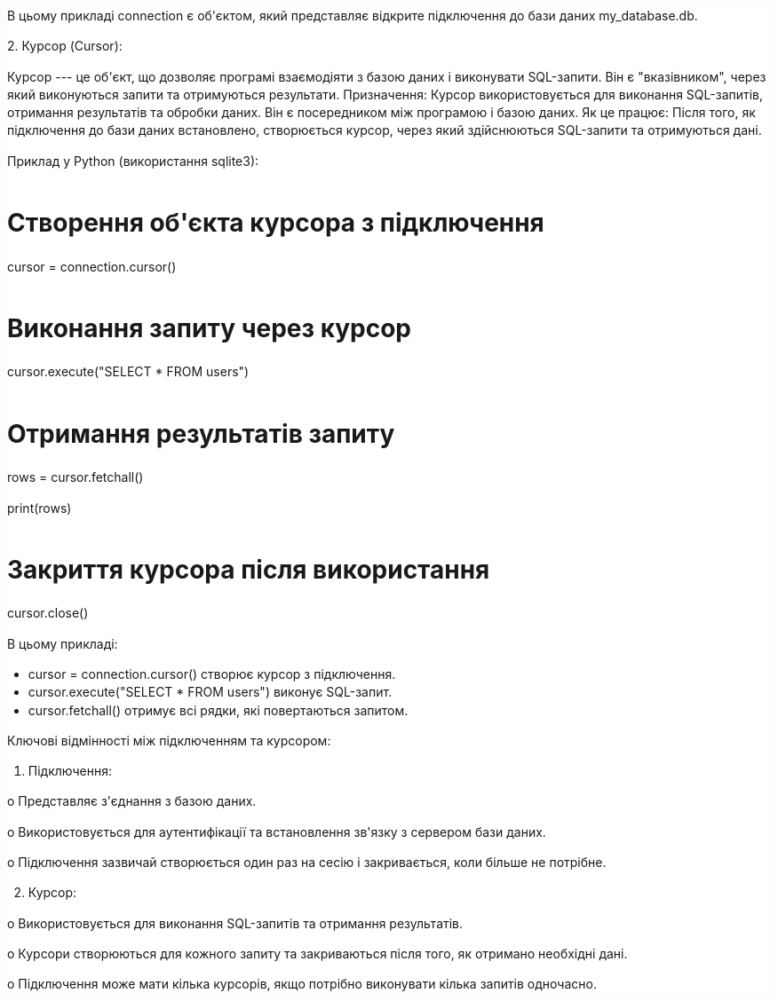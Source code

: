 В  цьому  прикладі connection є  об'єктом, який  представляє  відкрите  підключення  до  бази  даних my_database.db.

2\. Курсор (Cursor):

Курсор --- це  об'єкт, що  дозволяє  програмі  взаємодіяти  з  базою  даних  і  виконувати SQL-запити. Він є "вказівником", через який виконуються запити та отримуються результати. Призначення: Курсор використовується для виконання SQL-запитів, отримання результатів та обробки даних. Він є посередником між програмою і базою даних. Як це працює: Після того, як підключення до бази даних встановлено, створюється курсор, через який здійснюються SQL-запити та отримуються дані.

Приклад у Python (використання sqlite3):

# Створення об'єкта курсора з підключення

cursor = connection.cursor()

# Виконання  запиту  через  курсор

cursor.execute("SELECT * FROM users")

# Отримання  результатів  запиту

rows = cursor.fetchall()

print(rows)

# Закриття курсора після використання

cursor.close()

В цьому прикладі:

-   cursor = connection.cursor() створює курсор з підключення.
-   cursor.execute("SELECT * FROM users") виконує SQL-запит.
-   cursor.fetchall() отримує  всі  рядки, які  повертаються  запитом.

Ключові відмінності між підключенням та курсором:

1. Підключення:

o Представляє з'єднання з базою даних.

o Використовується для аутентифікації та встановлення зв'язку з сервером бази даних.

o Підключення зазвичай створюється один раз на сесію і закривається, коли більше не потрібне.

2. Курсор:

o Використовується для виконання SQL-запитів та отримання результатів.

o Курсори створюються для кожного запиту та закриваються після того, як отримано необхідні дані.

o Підключення може мати кілька курсорів, якщо потрібно виконувати кілька запитів одночасно.
